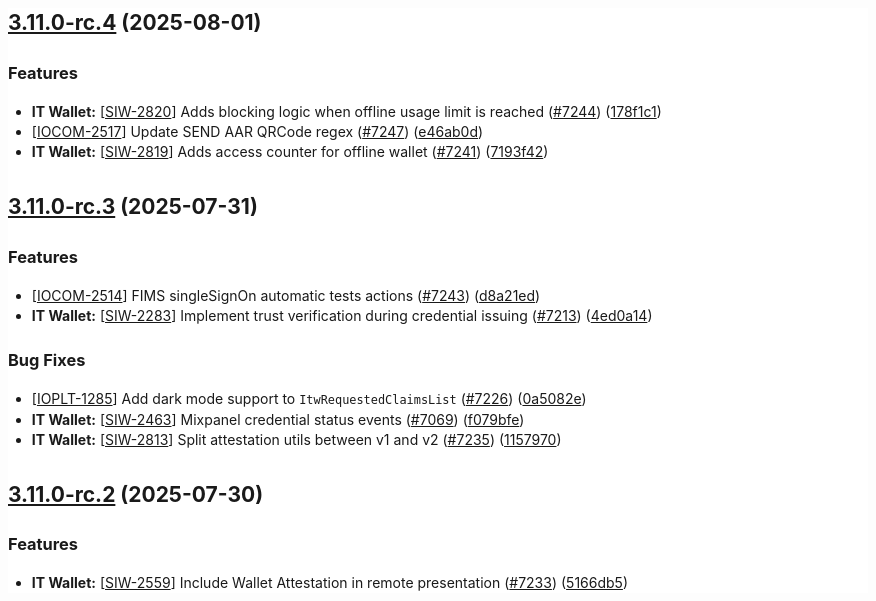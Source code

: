 ## [3.11.0-rc.4](https://github.com/pagopa/io-app/compare/3.11.0-rc.3...3.11.0-rc.4) (2025-08-01)


### Features

* **IT Wallet:** [[SIW-2820](https://pagopa.atlassian.net/browse/SIW-2820)] Adds blocking logic when offline usage limit is reached ([#7244](https://github.com/pagopa/io-app/issues/7244)) ([178f1c1](https://github.com/pagopa/io-app/commit/178f1c1af692666b0e72be1002306a72f8d185d5))
* [[IOCOM-2517](https://pagopa.atlassian.net/browse/IOCOM-2517)] Update SEND AAR QRCode regex  ([#7247](https://github.com/pagopa/io-app/issues/7247)) ([e46ab0d](https://github.com/pagopa/io-app/commit/e46ab0d765d1a891f7ddf0bb206af732fa810921))
* **IT Wallet:** [[SIW-2819](https://pagopa.atlassian.net/browse/SIW-2819)] Adds access counter for offline wallet ([#7241](https://github.com/pagopa/io-app/issues/7241)) ([7193f42](https://github.com/pagopa/io-app/commit/7193f42ab9c5ce3b56f1b3fbe3835db1a0fbf7a6))

## [3.11.0-rc.3](https://github.com/pagopa/io-app/compare/3.11.0-rc.2...3.11.0-rc.3) (2025-07-31)


### Features

* [[IOCOM-2514](https://pagopa.atlassian.net/browse/IOCOM-2514)] FIMS singleSignOn automatic tests actions ([#7243](https://github.com/pagopa/io-app/issues/7243)) ([d8a21ed](https://github.com/pagopa/io-app/commit/d8a21ed69d1acd6ed6a5c07590f068454e99e0c9))
* **IT Wallet:** [[SIW-2283](https://pagopa.atlassian.net/browse/SIW-2283)] Implement trust verification during credential issuing ([#7213](https://github.com/pagopa/io-app/issues/7213)) ([4ed0a14](https://github.com/pagopa/io-app/commit/4ed0a14328fd81f949b8db10ecb9cb4b6486c78c))


### Bug Fixes

* [[IOPLT-1285](https://pagopa.atlassian.net/browse/IOPLT-1285)] Add dark mode support to `ItwRequestedClaimsList` ([#7226](https://github.com/pagopa/io-app/issues/7226)) ([0a5082e](https://github.com/pagopa/io-app/commit/0a5082e389356b92742f1b6e749b0b15f7d5ebbd))
* **IT Wallet:** [[SIW-2463](https://pagopa.atlassian.net/browse/SIW-2463)] Mixpanel credential status events ([#7069](https://github.com/pagopa/io-app/issues/7069)) ([f079bfe](https://github.com/pagopa/io-app/commit/f079bfed8d5b7b49e8c91701a24d8c542d09f017))
* **IT Wallet:** [[SIW-2813](https://pagopa.atlassian.net/browse/SIW-2813)] Split attestation utils between v1 and v2 ([#7235](https://github.com/pagopa/io-app/issues/7235)) ([1157970](https://github.com/pagopa/io-app/commit/1157970c34983ee8c93aff267c78cadcef84c2ad))

## [3.11.0-rc.2](https://github.com/pagopa/io-app/compare/3.11.0-rc.1...3.11.0-rc.2) (2025-07-30)


### Features

* **IT Wallet:** [[SIW-2559](https://pagopa.atlassian.net/browse/SIW-2559)] Include Wallet Attestation in remote presentation ([#7233](https://github.com/pagopa/io-app/issues/7233)) ([5166db5](https://github.com/pagopa/io-app/commit/5166db55df3772fd03dfde3931ef25031bededee))
